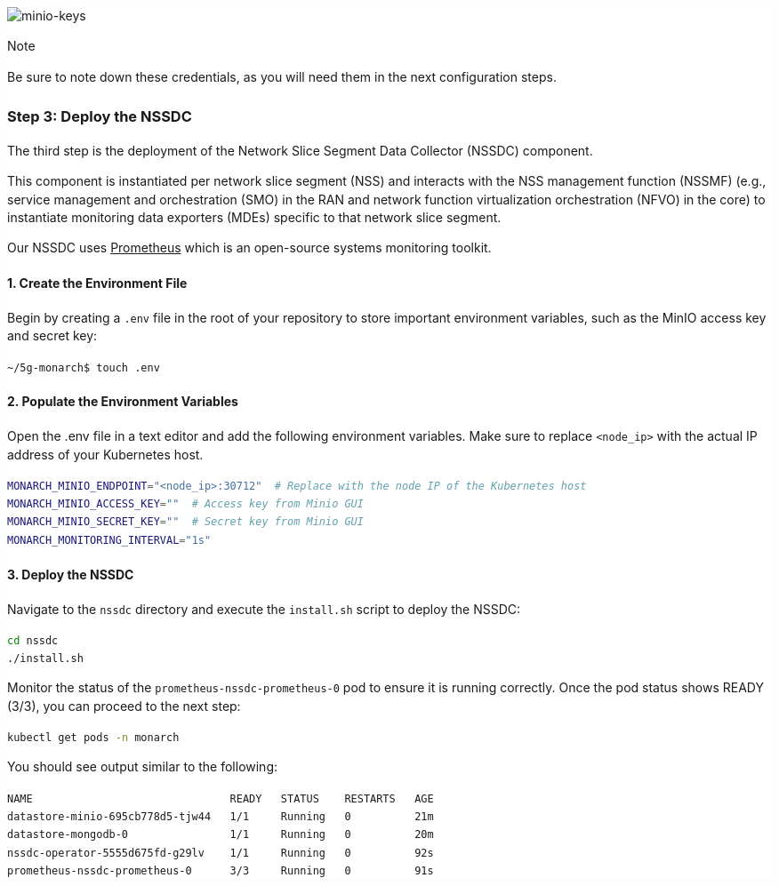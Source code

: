 ![minio-keys](images/minio-keys.png)

> [!NOTE]
> Be sure to note down these credentials, as you will need them in the next configuration steps.


### Step 3: Deploy the NSSDC

The third step is the deployment of the Network Slice Segment Data Collector (NSSDC) component. 

This component is instantiated per network slice segment (NSS) and interacts with the NSS management function (NSSMF) (e.g., service management
and orchestration (SMO) in the RAN and network function virtualization orchestration (NFVO) in the core) to instantiate monitoring data exporters (MDEs) specific to that network slice segment.

Our NSSDC uses [Prometheus](https://prometheus.io/) which is an open-source systems monitoring toolkit.

#### 1. Create the Environment File

Begin by creating a `.env` file in the root of your repository to store important environment variables, such as the MinIO access key and secret key:

```bash
~/5g-monarch$ touch .env
```

#### 2. Populate the Environment Variables

Open the .env file in a text editor and add the following environment variables. Make sure to replace `<node_ip>` with the actual IP address of your Kubernetes host.

```bash
MONARCH_MINIO_ENDPOINT="<node_ip>:30712"  # Replace with the node IP of the Kubernetes host
MONARCH_MINIO_ACCESS_KEY=""  # Access key from Minio GUI
MONARCH_MINIO_SECRET_KEY=""  # Secret key from Minio GUI
MONARCH_MONITORING_INTERVAL="1s"
```

#### 3. Deploy the NSSDC

Navigate to the `nssdc` directory and execute the `install.sh` script to deploy the NSSDC:
```bash
cd nssdc
./install.sh
```

Monitor the status of the `prometheus-nssdc-prometheus-0` pod to ensure it is running correctly. Once the pod status shows READY (3/3), you can proceed to the next step:

```bash
kubectl get pods -n monarch
```
You should see output similar to the following:

```bash
NAME                               READY   STATUS    RESTARTS   AGE
datastore-minio-695cb778d5-tjw44   1/1     Running   0          21m
datastore-mongodb-0                1/1     Running   0          20m
nssdc-operator-5555d675fd-g29lv    1/1     Running   0          92s
prometheus-nssdc-prometheus-0      3/3     Running   0          91s
```
